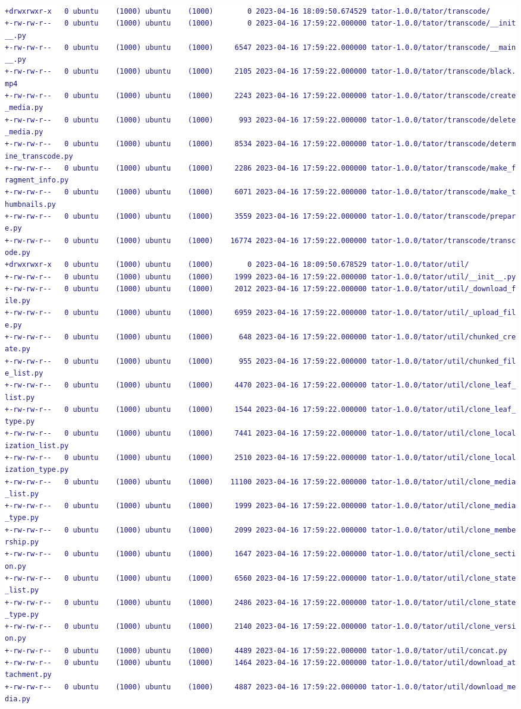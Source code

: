 ```diff
+drwxrwxr-x   0 ubuntu    (1000) ubuntu    (1000)        0 2023-04-16 18:09:50.674529 tator-1.0.0/tator/transcode/
+-rw-rw-r--   0 ubuntu    (1000) ubuntu    (1000)        0 2023-04-16 17:59:22.000000 tator-1.0.0/tator/transcode/__init__.py
+-rw-rw-r--   0 ubuntu    (1000) ubuntu    (1000)     6547 2023-04-16 17:59:22.000000 tator-1.0.0/tator/transcode/__main__.py
+-rw-rw-r--   0 ubuntu    (1000) ubuntu    (1000)     2105 2023-04-16 17:59:22.000000 tator-1.0.0/tator/transcode/black.mp4
+-rw-rw-r--   0 ubuntu    (1000) ubuntu    (1000)     2243 2023-04-16 17:59:22.000000 tator-1.0.0/tator/transcode/create_media.py
+-rw-rw-r--   0 ubuntu    (1000) ubuntu    (1000)      993 2023-04-16 17:59:22.000000 tator-1.0.0/tator/transcode/delete_media.py
+-rw-rw-r--   0 ubuntu    (1000) ubuntu    (1000)     8534 2023-04-16 17:59:22.000000 tator-1.0.0/tator/transcode/determine_transcode.py
+-rw-rw-r--   0 ubuntu    (1000) ubuntu    (1000)     2286 2023-04-16 17:59:22.000000 tator-1.0.0/tator/transcode/make_fragment_info.py
+-rw-rw-r--   0 ubuntu    (1000) ubuntu    (1000)     6071 2023-04-16 17:59:22.000000 tator-1.0.0/tator/transcode/make_thumbnails.py
+-rw-rw-r--   0 ubuntu    (1000) ubuntu    (1000)     3559 2023-04-16 17:59:22.000000 tator-1.0.0/tator/transcode/prepare.py
+-rw-rw-r--   0 ubuntu    (1000) ubuntu    (1000)    16774 2023-04-16 17:59:22.000000 tator-1.0.0/tator/transcode/transcode.py
+drwxrwxr-x   0 ubuntu    (1000) ubuntu    (1000)        0 2023-04-16 18:09:50.678529 tator-1.0.0/tator/util/
+-rw-rw-r--   0 ubuntu    (1000) ubuntu    (1000)     1999 2023-04-16 17:59:22.000000 tator-1.0.0/tator/util/__init__.py
+-rw-rw-r--   0 ubuntu    (1000) ubuntu    (1000)     2012 2023-04-16 17:59:22.000000 tator-1.0.0/tator/util/_download_file.py
+-rw-rw-r--   0 ubuntu    (1000) ubuntu    (1000)     6959 2023-04-16 17:59:22.000000 tator-1.0.0/tator/util/_upload_file.py
+-rw-rw-r--   0 ubuntu    (1000) ubuntu    (1000)      648 2023-04-16 17:59:22.000000 tator-1.0.0/tator/util/chunked_create.py
+-rw-rw-r--   0 ubuntu    (1000) ubuntu    (1000)      955 2023-04-16 17:59:22.000000 tator-1.0.0/tator/util/chunked_file_list.py
+-rw-rw-r--   0 ubuntu    (1000) ubuntu    (1000)     4470 2023-04-16 17:59:22.000000 tator-1.0.0/tator/util/clone_leaf_list.py
+-rw-rw-r--   0 ubuntu    (1000) ubuntu    (1000)     1544 2023-04-16 17:59:22.000000 tator-1.0.0/tator/util/clone_leaf_type.py
+-rw-rw-r--   0 ubuntu    (1000) ubuntu    (1000)     7441 2023-04-16 17:59:22.000000 tator-1.0.0/tator/util/clone_localization_list.py
+-rw-rw-r--   0 ubuntu    (1000) ubuntu    (1000)     2510 2023-04-16 17:59:22.000000 tator-1.0.0/tator/util/clone_localization_type.py
+-rw-rw-r--   0 ubuntu    (1000) ubuntu    (1000)    11100 2023-04-16 17:59:22.000000 tator-1.0.0/tator/util/clone_media_list.py
+-rw-rw-r--   0 ubuntu    (1000) ubuntu    (1000)     1999 2023-04-16 17:59:22.000000 tator-1.0.0/tator/util/clone_media_type.py
+-rw-rw-r--   0 ubuntu    (1000) ubuntu    (1000)     2099 2023-04-16 17:59:22.000000 tator-1.0.0/tator/util/clone_membership.py
+-rw-rw-r--   0 ubuntu    (1000) ubuntu    (1000)     1647 2023-04-16 17:59:22.000000 tator-1.0.0/tator/util/clone_section.py
+-rw-rw-r--   0 ubuntu    (1000) ubuntu    (1000)     6560 2023-04-16 17:59:22.000000 tator-1.0.0/tator/util/clone_state_list.py
+-rw-rw-r--   0 ubuntu    (1000) ubuntu    (1000)     2486 2023-04-16 17:59:22.000000 tator-1.0.0/tator/util/clone_state_type.py
+-rw-rw-r--   0 ubuntu    (1000) ubuntu    (1000)     2140 2023-04-16 17:59:22.000000 tator-1.0.0/tator/util/clone_version.py
+-rw-rw-r--   0 ubuntu    (1000) ubuntu    (1000)     4489 2023-04-16 17:59:22.000000 tator-1.0.0/tator/util/concat.py
+-rw-rw-r--   0 ubuntu    (1000) ubuntu    (1000)     1464 2023-04-16 17:59:22.000000 tator-1.0.0/tator/util/download_attachment.py
+-rw-rw-r--   0 ubuntu    (1000) ubuntu    (1000)     4887 2023-04-16 17:59:22.000000 tator-1.0.0/tator/util/download_media.py
```